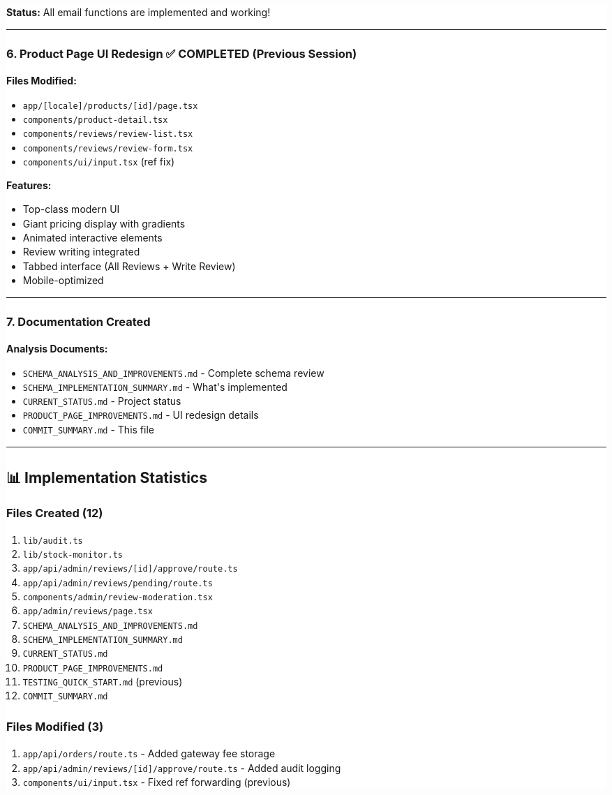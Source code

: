 **Status:** All email functions are implemented and working!

---

### 6. **Product Page UI Redesign** ✅ COMPLETED (Previous Session)

**Files Modified:**
- `app/[locale]/products/[id]/page.tsx`
- `components/product-detail.tsx`
- `components/reviews/review-list.tsx`
- `components/reviews/review-form.tsx`
- `components/ui/input.tsx` (ref fix)

**Features:**
- Top-class modern UI
- Giant pricing display with gradients
- Animated interactive elements
- Review writing integrated
- Tabbed interface (All Reviews + Write Review)
- Mobile-optimized

---

### 7. **Documentation Created**

**Analysis Documents:**
- `SCHEMA_ANALYSIS_AND_IMPROVEMENTS.md` - Complete schema review
- `SCHEMA_IMPLEMENTATION_SUMMARY.md` - What's implemented
- `CURRENT_STATUS.md` - Project status
- `PRODUCT_PAGE_IMPROVEMENTS.md` - UI redesign details
- `COMMIT_SUMMARY.md` - This file

---

## 📊 Implementation Statistics

### Files Created (12)
1. `lib/audit.ts`
2. `lib/stock-monitor.ts`
3. `app/api/admin/reviews/[id]/approve/route.ts`
4. `app/api/admin/reviews/pending/route.ts`
5. `components/admin/review-moderation.tsx`
6. `app/admin/reviews/page.tsx`
7. `SCHEMA_ANALYSIS_AND_IMPROVEMENTS.md`
8. `SCHEMA_IMPLEMENTATION_SUMMARY.md`
9. `CURRENT_STATUS.md`
10. `PRODUCT_PAGE_IMPROVEMENTS.md`
11. `TESTING_QUICK_START.md` (previous)
12. `COMMIT_SUMMARY.md`

### Files Modified (3)
1. `app/api/orders/route.ts` - Added gateway fee storage
2. `app/api/admin/reviews/[id]/approve/route.ts` - Added audit logging
3. `components/ui/input.tsx` - Fixed ref forwarding (previous)

